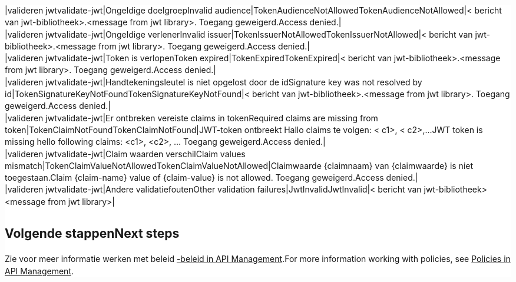 |<span data-ttu-id="8aa4f-243">valideren jwt</span><span class="sxs-lookup"><span data-stu-id="8aa4f-243">validate-jwt</span></span>|<span data-ttu-id="8aa4f-244">Ongeldige doelgroep</span><span class="sxs-lookup"><span data-stu-id="8aa4f-244">Invalid audience</span></span>|<span data-ttu-id="8aa4f-245">TokenAudienceNotAllowed</span><span class="sxs-lookup"><span data-stu-id="8aa4f-245">TokenAudienceNotAllowed</span></span>|<span data-ttu-id="8aa4f-246">< bericht van jwt-bibliotheek\>.</span><span class="sxs-lookup"><span data-stu-id="8aa4f-246"><message from jwt library\>.</span></span> <span data-ttu-id="8aa4f-247">Toegang geweigerd.</span><span class="sxs-lookup"><span data-stu-id="8aa4f-247">Access denied.</span></span>|  
|<span data-ttu-id="8aa4f-248">valideren jwt</span><span class="sxs-lookup"><span data-stu-id="8aa4f-248">validate-jwt</span></span>|<span data-ttu-id="8aa4f-249">Ongeldige verlener</span><span class="sxs-lookup"><span data-stu-id="8aa4f-249">Invalid issuer</span></span>|<span data-ttu-id="8aa4f-250">TokenIssuerNotAllowed</span><span class="sxs-lookup"><span data-stu-id="8aa4f-250">TokenIssuerNotAllowed</span></span>|<span data-ttu-id="8aa4f-251">< bericht van jwt-bibliotheek\>.</span><span class="sxs-lookup"><span data-stu-id="8aa4f-251"><message from jwt library\>.</span></span> <span data-ttu-id="8aa4f-252">Toegang geweigerd.</span><span class="sxs-lookup"><span data-stu-id="8aa4f-252">Access denied.</span></span>|  
|<span data-ttu-id="8aa4f-253">valideren jwt</span><span class="sxs-lookup"><span data-stu-id="8aa4f-253">validate-jwt</span></span>|<span data-ttu-id="8aa4f-254">Token is verlopen</span><span class="sxs-lookup"><span data-stu-id="8aa4f-254">Token expired</span></span>|<span data-ttu-id="8aa4f-255">TokenExpired</span><span class="sxs-lookup"><span data-stu-id="8aa4f-255">TokenExpired</span></span>|<span data-ttu-id="8aa4f-256">< bericht van jwt-bibliotheek\>.</span><span class="sxs-lookup"><span data-stu-id="8aa4f-256"><message from jwt library\>.</span></span> <span data-ttu-id="8aa4f-257">Toegang geweigerd.</span><span class="sxs-lookup"><span data-stu-id="8aa4f-257">Access denied.</span></span>|  
|<span data-ttu-id="8aa4f-258">valideren jwt</span><span class="sxs-lookup"><span data-stu-id="8aa4f-258">validate-jwt</span></span>|<span data-ttu-id="8aa4f-259">Handtekeningsleutel is niet opgelost door de id</span><span class="sxs-lookup"><span data-stu-id="8aa4f-259">Signature key was not resolved by id</span></span>|<span data-ttu-id="8aa4f-260">TokenSignatureKeyNotFound</span><span class="sxs-lookup"><span data-stu-id="8aa4f-260">TokenSignatureKeyNotFound</span></span>|<span data-ttu-id="8aa4f-261">< bericht van jwt-bibliotheek\>.</span><span class="sxs-lookup"><span data-stu-id="8aa4f-261"><message from jwt library\>.</span></span> <span data-ttu-id="8aa4f-262">Toegang geweigerd.</span><span class="sxs-lookup"><span data-stu-id="8aa4f-262">Access denied.</span></span>|  
|<span data-ttu-id="8aa4f-263">valideren jwt</span><span class="sxs-lookup"><span data-stu-id="8aa4f-263">validate-jwt</span></span>|<span data-ttu-id="8aa4f-264">Er ontbreken vereiste claims in token</span><span class="sxs-lookup"><span data-stu-id="8aa4f-264">Required claims are missing from token</span></span>|<span data-ttu-id="8aa4f-265">TokenClaimNotFound</span><span class="sxs-lookup"><span data-stu-id="8aa4f-265">TokenClaimNotFound</span></span>|<span data-ttu-id="8aa4f-266">JWT-token ontbreekt Hallo claims te volgen: < c1\>, < c2\>,...</span><span class="sxs-lookup"><span data-stu-id="8aa4f-266">JWT token is missing hello following claims: <c1\>, <c2\>, …</span></span> <span data-ttu-id="8aa4f-267">Toegang geweigerd.</span><span class="sxs-lookup"><span data-stu-id="8aa4f-267">Access denied.</span></span>|  
|<span data-ttu-id="8aa4f-268">valideren jwt</span><span class="sxs-lookup"><span data-stu-id="8aa4f-268">validate-jwt</span></span>|<span data-ttu-id="8aa4f-269">Claim waarden verschil</span><span class="sxs-lookup"><span data-stu-id="8aa4f-269">Claim values mismatch</span></span>|<span data-ttu-id="8aa4f-270">TokenClaimValueNotAllowed</span><span class="sxs-lookup"><span data-stu-id="8aa4f-270">TokenClaimValueNotAllowed</span></span>|<span data-ttu-id="8aa4f-271">Claimwaarde {claimnaam} van {claimwaarde} is niet toegestaan.</span><span class="sxs-lookup"><span data-stu-id="8aa4f-271">Claim {claim-name} value of {claim-value} is not allowed.</span></span> <span data-ttu-id="8aa4f-272">Toegang geweigerd.</span><span class="sxs-lookup"><span data-stu-id="8aa4f-272">Access denied.</span></span>|  
|<span data-ttu-id="8aa4f-273">valideren jwt</span><span class="sxs-lookup"><span data-stu-id="8aa4f-273">validate-jwt</span></span>|<span data-ttu-id="8aa4f-274">Andere validatiefouten</span><span class="sxs-lookup"><span data-stu-id="8aa4f-274">Other validation failures</span></span>|<span data-ttu-id="8aa4f-275">JwtInvalid</span><span class="sxs-lookup"><span data-stu-id="8aa4f-275">JwtInvalid</span></span>|<span data-ttu-id="8aa4f-276">< bericht van jwt-bibliotheek\></span><span class="sxs-lookup"><span data-stu-id="8aa4f-276"><message from jwt library\></span></span>|

## <a name="next-steps"></a><span data-ttu-id="8aa4f-277">Volgende stappen</span><span class="sxs-lookup"><span data-stu-id="8aa4f-277">Next steps</span></span>
<span data-ttu-id="8aa4f-278">Zie voor meer informatie werken met beleid [-beleid in API Management](api-management-howto-policies.md).</span><span class="sxs-lookup"><span data-stu-id="8aa4f-278">For more information working with policies, see [Policies in API Management](api-management-howto-policies.md).</span></span>  